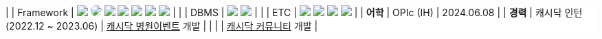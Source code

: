 |               | Framework                       | <img src="https://img.shields.io/badge/react-61DAFB?style=for-the-badge&logo=react&logoColor=black"> <img src="https://img.shields.io/badge/next.js-000000?style=for-the-badge&logo=next.js&logoColor=white" style="border-radius:10px"> <img src="https://img.shields.io/badge/vue.js-4FC08D?style=for-the-badge&logo=vue.js&logoColor=white"> <img src="https://img.shields.io/badge/springboot-6DB33F?style=for-the-badge&logo=springboot&logoColor=white"> <img src="https://img.shields.io/badge/Express-000000?style=for-the-badge&logo=Express&logoColor=white"/> <img src="https://img.shields.io/badge/django-092E20?style=for-the-badge&logo=django&logoColor=white"> <img src="https://img.shields.io/badge/sveltekit-gray?logo=svelte&style=for-the-badge"> |
|               | DBMS                            | <img src="https://img.shields.io/badge/oracle-F80000?style=for-the-badge&logo=oracle&logoColor=white"> <img src="https://img.shields.io/badge/mysql-4479A1?style=for-the-badge&logo=mysql&logoColor=white">                                                                                                                                                                                                                                                                                                                                                                                                                                                                                                                                                             |
|               | ETC                             | <img src="https://img.shields.io/badge/docker-257bd6?style=for-the-badge&logo=docker&logoColor=white"> <img src="https://img.shields.io/badge/Amazon AWS-232F3E?style=for-the-badge&logo=amazonaws&logoColor=white"/> <img src="https://img.shields.io/badge/Figma-F24E1E?style=for-the-badge&logo=figma&logoColor=white"> <img src="https://img.shields.io/badge/Jira-0052CC?style=for-the-badge&logo=Jira&logoColor=white">                                                                                                                                                                                                                                                                                                                                           |
| **어학**      | OPIc (IH)                       | 2024.06.08                                                                                                                                                                                                                                                                                                                                                                                                                                                                                                                                                                                                                                                                                                                                                              |
| **경력**      | 캐시닥 인턴 (2022.12 ~ 2023.06) | [캐시닥 병원이벤트](https://hospitalevent.cashdoc.me) 개발                                                                                                                                                                                                                                                                                                                                                                                                                                                                                                                                                                                                                                                                                                              |
|               |                                 | [캐시닥 커뮤니티](https://cashdoc.moneple.com) 개발                                                                                                                                                                                                                                                                                                                                                                                                                                                                                                                                                                                                                                                                                                                     |
